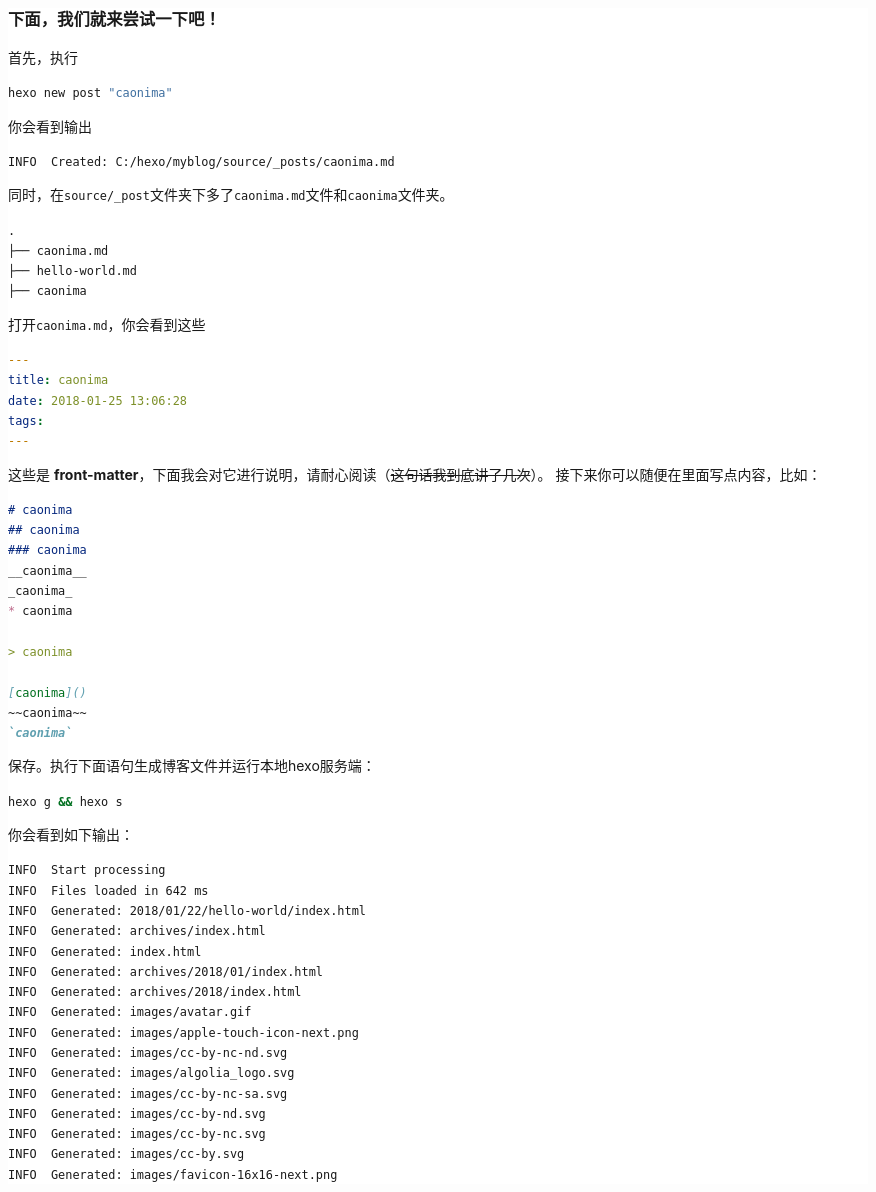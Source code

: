 ### 下面，我们就来尝试一下吧！
首先，执行
```bash
hexo new post "caonima"
```
 
你会看到输出
```
INFO  Created: C:/hexo/myblog/source/_posts/caonima.md
```

同时，在`source/_post`文件夹下多了`caonima.md`文件和`caonima`文件夹。
```
.
├── caonima.md
├── hello-world.md
├── caonima
```

打开`caonima.md`，你会看到这些
```yaml
---
title: caonima
date: 2018-01-25 13:06:28
tags:
---
```

这些是 __front-matter__，下面我会对它进行说明，请耐心阅读（~~这句话我到底讲了几次~~）。
接下来你可以随便在里面写点内容，比如：
```markdown
# caonima
## caonima
### caonima
__caonima__
_caonima_
* caonima

> caonima

[caonima]()
~~caonima~~
`caonima`
```

保存。执行下面语句生成博客文件并运行本地hexo服务端：
```bash
hexo g && hexo s
```

你会看到如下输出：
```bash
INFO  Start processing
INFO  Files loaded in 642 ms
INFO  Generated: 2018/01/22/hello-world/index.html
INFO  Generated: archives/index.html
INFO  Generated: index.html
INFO  Generated: archives/2018/01/index.html
INFO  Generated: archives/2018/index.html
INFO  Generated: images/avatar.gif
INFO  Generated: images/apple-touch-icon-next.png
INFO  Generated: images/cc-by-nc-nd.svg
INFO  Generated: images/algolia_logo.svg
INFO  Generated: images/cc-by-nc-sa.svg
INFO  Generated: images/cc-by-nd.svg
INFO  Generated: images/cc-by-nc.svg
INFO  Generated: images/cc-by.svg
INFO  Generated: images/favicon-16x16-next.png
```